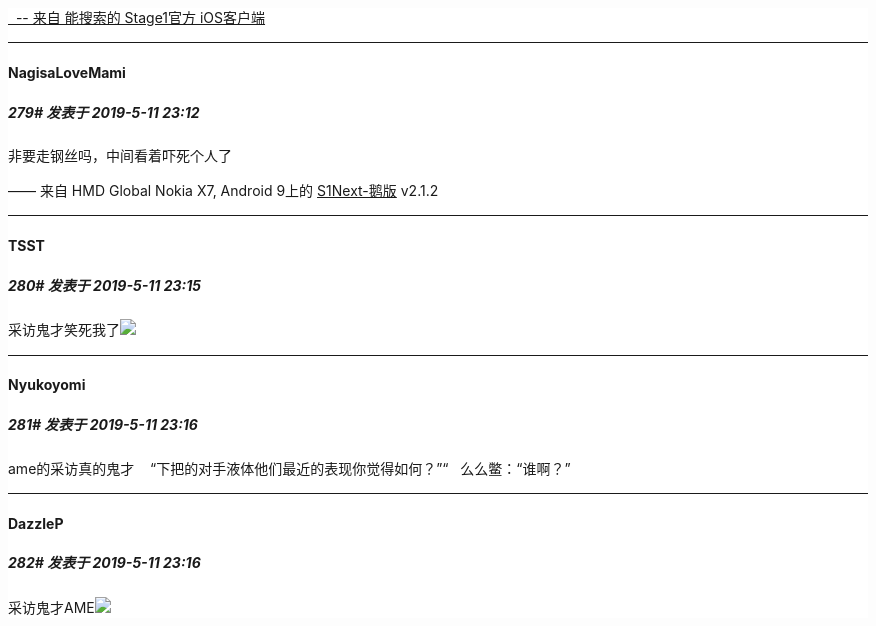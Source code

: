 [  -- 来自 能搜索的 Stage1官方 iOS客户端](https://itunes.apple.com/fi/app/saraba1st/id1221237470?mt=8)







*****

####  NagisaLoveMami  
##### 279#       发表于 2019-5-11 23:12




非要走钢丝吗，中间看着吓死个人了

—— 来自 HMD Global Nokia X7, Android 9上的 [S1Next-鹅版](https://github.com/ykrank/S1-Next/releases) v2.1.2







*****

####  TSST  
##### 280#       发表于 2019-5-11 23:15




采访鬼才笑死我了<img src="https://static.saraba1st.com/image/smiley/face2017/068.png" referrerpolicy="no-referrer">







*****

####  Nyukoyomi  
##### 281#       发表于 2019-5-11 23:16




ame的采访真的鬼才    “下把的对手液体他们最近的表现你觉得如何？”“   么么鳖：“谁啊？”







*****

####  DazzleP  
##### 282#       发表于 2019-5-11 23:16




采访鬼才AME<img src="https://static.saraba1st.com/image/smiley/face2017/068.png" referrerpolicy="no-referrer">

